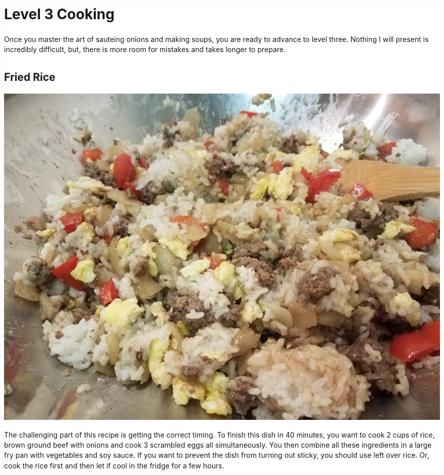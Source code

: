 
# Level 3 Cooking

Once you master the art of sauteing onions and making soups, you are
ready to advance to level three. Nothing I will present is incredibly
difficult, but, there is more room for mistakes and takes longer to
prepare.  

## Fried Rice

![Fried Rice Final Result](media/cooking/lvl3/friedRice.jpg)

The challenging part of this recipe is getting the correct timing. To
finish this dish in 40 minutes, you want to cook 2 cups of rice, brown
ground beef with onions and cook 3 scrambled eggs all simultaneously.
You then combine all these ingredients in a large fry pan with
vegetables and soy sauce. If you want to prevent the dish from turning
out sticky, you should use left over rice.  Or, cook the rice first
and then let if cool in the fridge for a few hours. 
